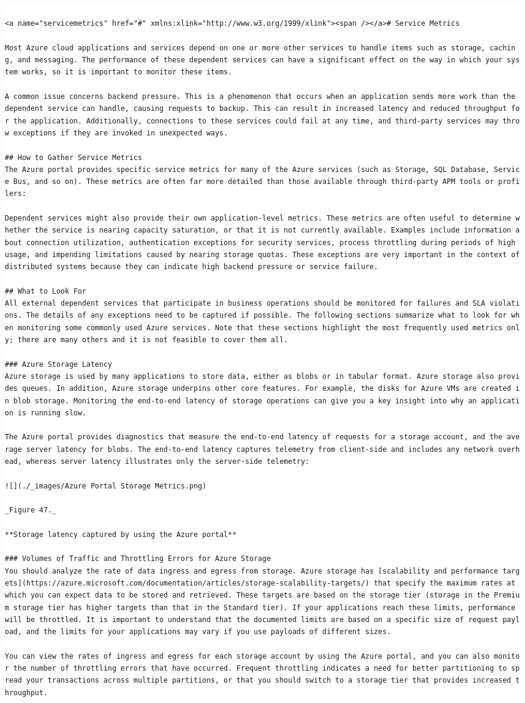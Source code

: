 ```You can then use these formulae to calculate network utilization: 
	
<a name="servicemetrics" href="#" xmlns:xlink="http://www.w3.org/1999/xlink"><span /></a># Service Metrics

Most Azure cloud applications and services depend on one or more other services to handle items such as storage, caching, and messaging. The performance of these dependent services can have a significant effect on the way in which your system works, so it is important to monitor these items.

A common issue concerns backend pressure. This is a phenomenon that occurs when an application sends more work than the dependent service can handle, causing requests to backup. This can result in increased latency and reduced throughput for the application. Additionally, connections to these services could fail at any time, and third-party services may throw exceptions if they are invoked in unexpected ways.

## How to Gather Service Metrics
The Azure portal provides specific service metrics for many of the Azure services (such as Storage, SQL Database, Service Bus, and so on). These metrics are often far more detailed than those available through third-party APM tools or profilers:

Dependent services might also provide their own application-level metrics. These metrics are often useful to determine whether the service is nearing capacity saturation, or that it is not currently available. Examples include information about connection utilization, authentication exceptions for security services, process throttling during periods of high usage, and impending limitations caused by nearing storage quotas. These exceptions are very important in the context of distributed systems because they can indicate high backend pressure or service failure. 

## What to Look For
All external dependent services that participate in business operations should be monitored for failures and SLA violations. The details of any exceptions need to be captured if possible. The following sections summarize what to look for when monitoring some commonly used Azure services. Note that these sections highlight the most frequently used metrics only; there are many others and it is not feasible to cover them all.

### Azure Storage Latency
Azure storage is used by many applications to store data, either as blobs or in tabular format. Azure storage also provides queues. In addition, Azure storage underpins other core features. For example, the disks for Azure VMs are created in blob storage. Monitoring the end-to-end latency of storage operations can give you a key insight into why an application is running slow. 

The Azure portal provides diagnostics that measure the end-to-end latency of requests for a storage account, and the average server latency for blobs. The end-to-end latency captures telemetry from client-side and includes any network overhead, whereas server latency illustrates only the server-side telemetry:
 
![](./_images/Azure Portal Storage Metrics.png)

_Figure 47._

**Storage latency captured by using the Azure portal**

### Volumes of Traffic and Throttling Errors for Azure Storage
You should analyze the rate of data ingress and egress from storage. Azure storage has [scalability and performance targets](https://azure.microsoft.com/documentation/articles/storage-scalability-targets/) that specify the maximum rates at which you can expect data to be stored and retrieved. These targets are based on the storage tier (storage in the Premium storage tier has higher targets than that in the Standard tier). If your applications reach these limits, performance will be throttled. It is important to understand that the documented limits are based on a specific size of request payload, and the limits for your applications may vary if you use payloads of different sizes.

You can view the rates of ingress and egress for each storage account by using the Azure portal, and you can also monitor the number of throttling errors that have occurred. Frequent throttling indicates a need for better partitioning to spread your transactions across multiple partitions, or that you should switch to a storage tier that provides increased throughput. 
```